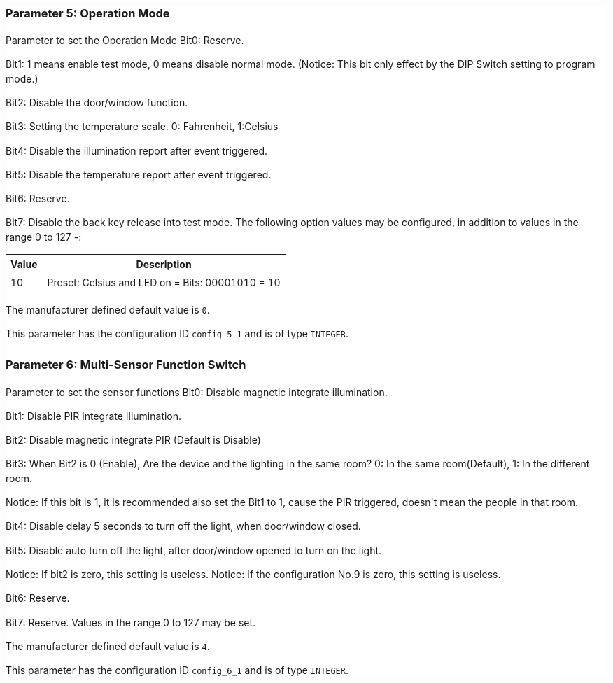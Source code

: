
### Parameter 5: Operation Mode

Parameter to set the Operation Mode
Bit0: Reserve.

Bit1: 1 means enable test mode, 0 means disable normal mode. (Notice: This bit only effect by the DIP Switch setting to program mode.) 

Bit2: Disable the door/window function.

Bit3: Setting the temperature scale. 0: Fahrenheit, 1:Celsius

Bit4: Disable the illumination report after event triggered.

Bit5: Disable the temperature report after event triggered.

Bit6: Reserve.

Bit7: Disable the back key release into test mode.
The following option values may be configured, in addition to values in the range 0 to 127 -:

| Value  | Description |
|--------|-------------|
| 10 | Preset: Celsius and LED on = Bits: 00001010 = 10 |

The manufacturer defined default value is ```0```.

This parameter has the configuration ID ```config_5_1``` and is of type ```INTEGER```.


### Parameter 6: Multi-Sensor Function Switch

Parameter to set the sensor functions
Bit0: Disable magnetic integrate illumination.

Bit1: Disable PIR integrate Illumination.

Bit2: Disable magnetic integrate PIR (Default is Disable)

Bit3: When Bit2 is 0 (Enable), Are the device and the lighting in the same room? 0: In the same room(Default), 1: In the different room.

Notice: If this bit is 1, it is recommended also set the Bit1 to 1, cause the PIR triggered, doesn't mean the people in that room.

Bit4: Disable delay 5 seconds to turn off the light, when door/window closed.

Bit5: Disable auto turn off the light, after door/window opened to turn on the light.

Notice: If bit2 is zero, this setting is useless. Notice: If the configuration No.9 is zero, this setting is useless.

Bit6: Reserve.

Bit7: Reserve.
Values in the range 0 to 127 may be set.

The manufacturer defined default value is ```4```.

This parameter has the configuration ID ```config_6_1``` and is of type ```INTEGER```.
